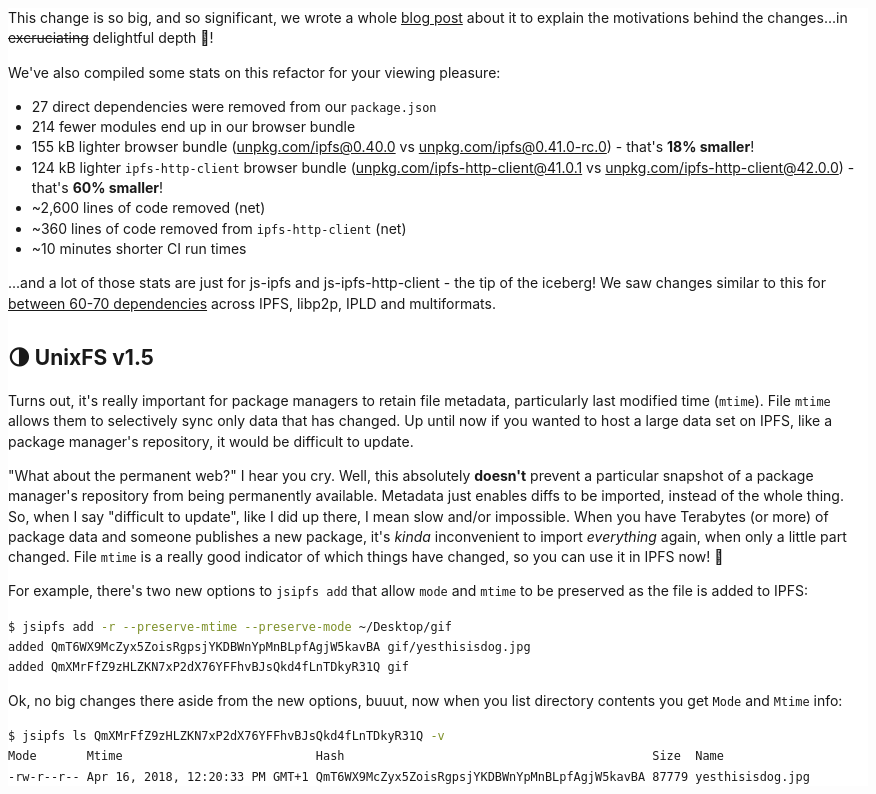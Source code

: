 This change is so big, and so significant, we wrote a whole [blog post](https://blog.ipfs.io/2020-02-01-async-await-refactor/) about it to explain the motivations behind the changes...in ~~excruciating~~ delightful depth 🤣!

We've also compiled some stats on this refactor for your viewing pleasure:

- 27 direct dependencies were removed from our `package.json`
- 214 fewer modules end up in our browser bundle
- 155 kB lighter browser bundle ([unpkg.com/ipfs@0.40.0](https://unpkg.com/ipfs@0.40.0/dist/index.min.js) vs [unpkg.com/ipfs@0.41.0-rc.0](https://unpkg.com/ipfs@0.41.0-rc.0/dist/index.min.js)) - that's **18% smaller**!
- 124 kB lighter `ipfs-http-client` browser bundle ([unpkg.com/ipfs-http-client@41.0.1](https://unpkg.com/ipfs-http-client@41.0.1/dist/index.min.js) vs [unpkg.com/ipfs-http-client@42.0.0](https://unpkg.com/ipfs-http-client@42.0.0/dist/index.min.js)) - that's **60% smaller**!
- ~2,600 lines of code removed (net)
- ~360 lines of code removed from `ipfs-http-client` (net)
- ~10 minutes shorter CI run times

...and a lot of those stats are just for js-ipfs and js-ipfs-http-client - the tip of the iceberg! We saw changes similar to this for [between 60-70 dependencies](https://github.com/ipfs/js-ipfs/issues/1670) across IPFS, libp2p, IPLD and multiformats.

## 🌗 UnixFS v1.5

Turns out, it's really important for package managers to retain file metadata, particularly last modified time (`mtime`). File `mtime` allows them to selectively sync only data that has changed. Up until now if you wanted to host a large data set on IPFS, like a package manager's repository, it would be difficult to update.

"What about the permanent web?" I hear you cry. Well, this absolutely **doesn't** prevent a particular snapshot of a package manager's repository from being permanently available. Metadata just enables diffs to be imported, instead of the whole thing. So, when I say "difficult to update", like I did up there, I mean slow and/or impossible. When you have Terabytes (or more) of package data and someone publishes a new package, it's _kinda_ inconvenient to import _everything_ again, when only a little part changed. File `mtime` is a really good indicator of which things have changed, so you can use it in IPFS now! 🥳

For example, there's two new options to `jsipfs add` that allow `mode` and `mtime` to be preserved as the file is added to IPFS:

```bash
$ jsipfs add -r --preserve-mtime --preserve-mode ~/Desktop/gif
added QmT6WX9McZyx5ZoisRgpsjYKDBWnYpMnBLpfAgjW5kavBA gif/yesthisisdog.jpg
added QmXMrFfZ9zHLZKN7xP2dX76YFFhvBJsQkd4fLnTDkyR31Q gif
```

Ok, no big changes there aside from the new options, buuut, now when you list directory contents you get `Mode` and `Mtime` info:

```bash
$ jsipfs ls QmXMrFfZ9zHLZKN7xP2dX76YFFhvBJsQkd4fLnTDkyR31Q -v
Mode       Mtime                           Hash                                           Size  Name
-rw-r--r-- Apr 16, 2018, 12:20:33 PM GMT+1 QmT6WX9McZyx5ZoisRgpsjYKDBWnYpMnBLpfAgjW5kavBA 87779 yesthisisdog.jpg
```

